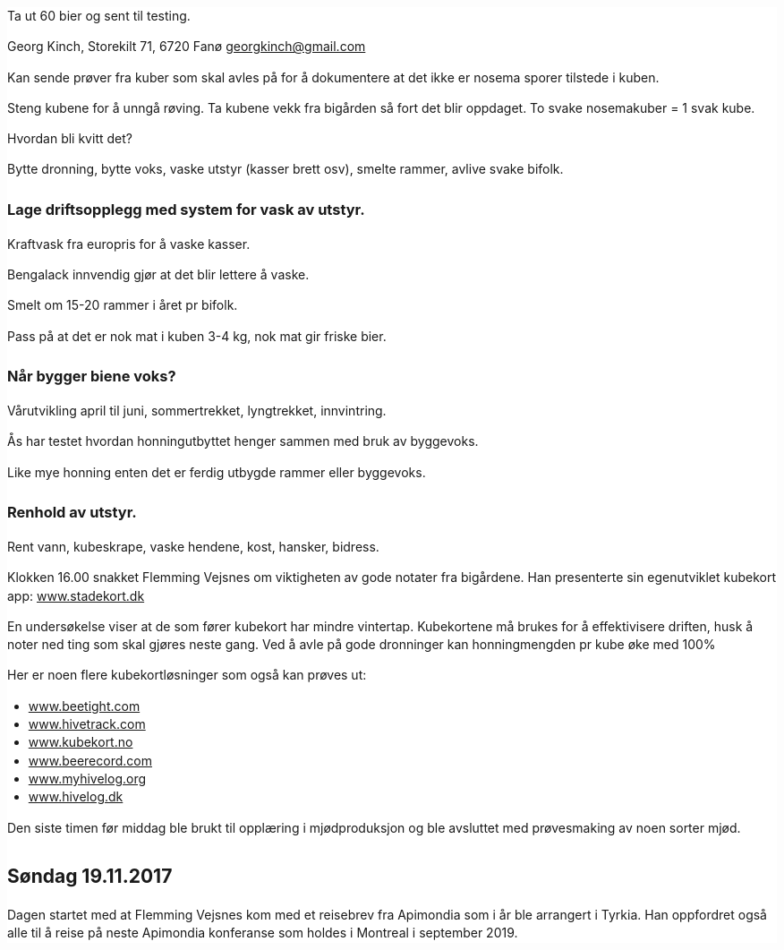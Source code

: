 Ta ut 60 bier og sent til testing.

Georg Kinch, Storekilt 71, 6720 Fanø
georgkinch@gmail.com

Kan sende prøver fra kuber som skal avles på for å dokumentere at det ikke er nosema sporer
tilstede i kuben.

Steng kubene for å unngå røving. Ta kubene vekk fra bigården så fort det blir oppdaget.
To svake nosemakuber = 1 svak kube.

Hvordan bli kvitt det?

Bytte dronning, bytte voks, vaske utstyr (kasser brett osv), smelte rammer, avlive svake bifolk.


### Lage driftsopplegg med system for vask av utstyr.
Kraftvask fra europris for å vaske kasser.

Bengalack innvendig gjør at det blir lettere å vaske.

Smelt om 15-20 rammer i året pr bifolk.

Pass på at det er nok mat i kuben 3-4 kg, nok mat gir friske bier.


### Når bygger biene voks?
Vårutvikling april til juni, sommertrekket, lyngtrekket, innvintring.

Ås har testet hvordan honningutbyttet henger sammen med bruk av byggevoks.

Like mye honning enten det er ferdig utbygde rammer eller byggevoks.


### Renhold av utstyr.
Rent vann, kubeskrape, vaske hendene, kost, hansker, bidress.

Klokken 16.00 snakket Flemming Vejsnes om viktigheten av gode notater fra bigårdene.
Han presenterte sin egenutviklet kubekort app: www.stadekort.dk

En undersøkelse viser at de som fører kubekort har mindre vintertap.
Kubekortene må brukes for å effektivisere driften, husk å noter ned ting som skal gjøres neste gang.
Ved å avle på gode dronninger kan honningmengden pr kube øke med 100%

Her er noen flere kubekortløsninger som også kan prøves ut:

* www.beetight.com
* www.hivetrack.com
* www.kubekort.no
* www.beerecord.com
* www.myhivelog.org
* www.hivelog.dk

Den siste timen før middag ble brukt til opplæring i mjødproduksjon og ble avsluttet med
prøvesmaking av noen sorter mjød.


## Søndag 19.11.2017
Dagen startet med at Flemming Vejsnes kom med et reisebrev fra Apimondia som i år ble arrangert i Tyrkia. Han oppfordret også alle til å reise på neste Apimondia konferanse som holdes i Montreal i september 2019.
